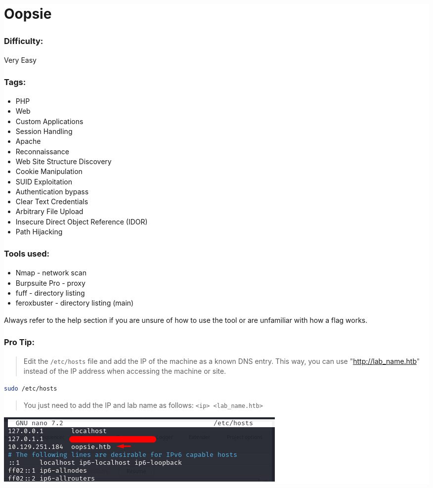 # Oopsie

### Difficulty:

Very Easy

### Tags:

- PHP
- Web
- Custom Applications
- Session Handling
- Apache
- Reconnaissance
- Web Site Structure Discovery
- Cookie Manipulation
- SUID Exploitation
- Authentication bypass
- Clear Text Credentials
- Arbitrary File Upload
- Insecure Direct Object Reference (IDOR)
- Path Hijacking

### Tools used:

- Nmap - network scan
- Burpsuite Pro - proxy
- fuff - directory listing
- feroxbuster - directory listing (main)

Always refer to the help section if you are unsure of how to use the tool or are unfamiliar with how a flag works.

### Pro Tip:

> Edit the `/etc/hosts` file and add the IP of the machine as a known DNS entry. This way, you can use "http://lab_name.htb" instead of the IP address when accessing the machine or site.
> 

```bash
sudo /etc/hosts
```

> You just need to add the IP and lab name as follows: `<ip> <lab_name.htb>`
> 

![Untitled](Images/Untitled.png)
